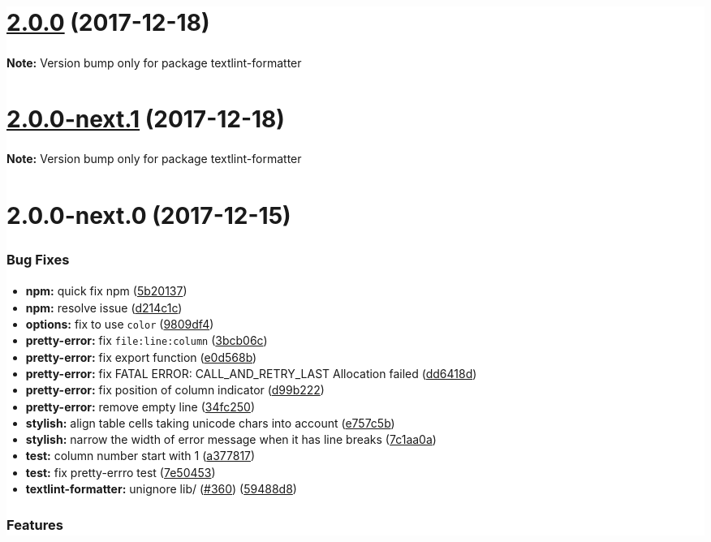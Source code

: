 


<a name="2.0.0"></a>
# [2.0.0](https://github.com/textlint/textlint/compare/textlint-formatter@2.0.0-next.1...textlint-formatter@2.0.0) (2017-12-18)




**Note:** Version bump only for package textlint-formatter

<a name="2.0.0-next.1"></a>
# [2.0.0-next.1](https://github.com/textlint/textlint/compare/textlint-formatter@2.0.0-next.0...textlint-formatter@2.0.0-next.1) (2017-12-18)




**Note:** Version bump only for package textlint-formatter

<a name="2.0.0-next.0"></a>
# 2.0.0-next.0 (2017-12-15)


### Bug Fixes

* **npm:** quick fix npm ([5b20137](https://github.com/textlint/textlint/commit/5b20137))
* **npm:** resolve issue ([d214c1c](https://github.com/textlint/textlint/commit/d214c1c))
* **options:** fix to use `color` ([9809df4](https://github.com/textlint/textlint/commit/9809df4))
* **pretty-error:** fix `file:line:column` ([3bcb06c](https://github.com/textlint/textlint/commit/3bcb06c))
* **pretty-error:** fix export function ([e0d568b](https://github.com/textlint/textlint/commit/e0d568b))
* **pretty-error:** fix FATAL ERROR: CALL_AND_RETRY_LAST Allocation failed ([dd6418d](https://github.com/textlint/textlint/commit/dd6418d))
* **pretty-error:** fix position of column indicator ([d99b222](https://github.com/textlint/textlint/commit/d99b222))
* **pretty-error:** remove empty line ([34fc250](https://github.com/textlint/textlint/commit/34fc250))
* **stylish:** align table cells taking unicode chars into account ([e757c5b](https://github.com/textlint/textlint/commit/e757c5b))
* **stylish:** narrow the width of error message when it has line breaks ([7c1aa0a](https://github.com/textlint/textlint/commit/7c1aa0a))
* **test:** column number start with 1 ([a377817](https://github.com/textlint/textlint/commit/a377817))
* **test:** fix pretty-errro test ([7e50453](https://github.com/textlint/textlint/commit/7e50453))
* **textlint-formatter:** unignore lib/ ([#360](https://github.com/textlint/textlint/issues/360)) ([59488d8](https://github.com/textlint/textlint/commit/59488d8))


### Features
